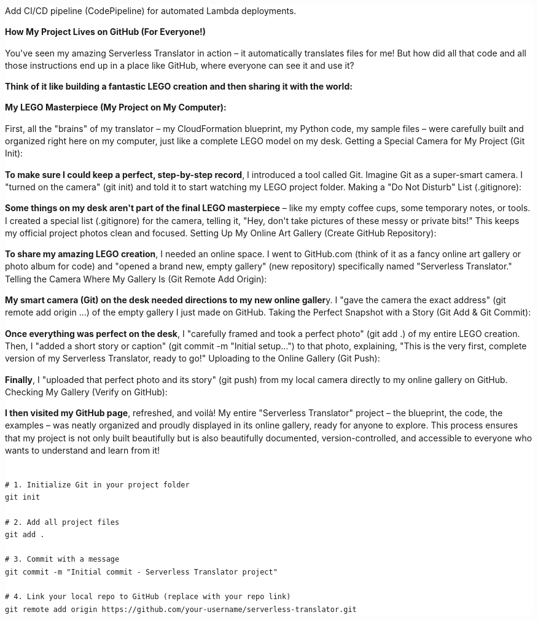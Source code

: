 Add CI/CD pipeline (CodePipeline) for automated Lambda deployments.


**How My Project Lives on GitHub (For Everyone!)**

You've seen my amazing Serverless Translator in action – it automatically translates files for me! But how did all that code and all those instructions end up in a place like GitHub, where everyone can see it and use it?

**Think of it like building a fantastic LEGO creation and then sharing it with the world:**



**My LEGO Masterpiece (My Project on My Computer):**

First, all the "brains" of my translator – my CloudFormation blueprint, my Python code, my sample files – were carefully built and organized right here on my computer, just like a complete LEGO model on my desk.
Getting a Special Camera for My Project (Git Init):

**To make sure I could keep a perfect, step-by-step record**, I introduced a tool called Git. Imagine Git as a super-smart camera. I "turned on the camera" (git init) and told it to start watching my LEGO project folder.
Making a "Do Not Disturb" List (.gitignore):

**Some things on my desk aren't part of the final LEGO masterpiece** – like my empty coffee cups, some temporary notes, or tools. I created a special list (.gitignore) for the camera, telling it, "Hey, don't take pictures of these messy or private bits!" This keeps my official project photos clean and focused.
Setting Up My Online Art Gallery (Create GitHub Repository):

**To share my amazing LEGO creation**, I needed an online space. I went to GitHub.com (think of it as a fancy online art gallery or photo album for code) and "opened a brand new, empty gallery" (new repository) specifically named "Serverless Translator."
Telling the Camera Where My Gallery Is (Git Remote Add Origin):

**My smart camera (Git) on the desk needed directions to my new online galler**y. I "gave the camera the exact address" (git remote add origin ...) of the empty gallery I just made on GitHub.
Taking the Perfect Snapshot with a Story (Git Add & Git Commit):

**Once everything was perfect on the desk**, I "carefully framed and took a perfect photo" (git add .) of my entire LEGO creation. Then, I "added a short story or caption" (git commit -m "Initial setup...") to that photo, explaining, "This is the very first, complete version of my Serverless Translator, ready to go!"
Uploading to the Online Gallery (Git Push):

**Finally**, I "uploaded that perfect photo and its story" (git push) from my local camera directly to my online gallery on GitHub.
Checking My Gallery (Verify on GitHub):

**I then visited my GitHub page**, refreshed, and voilà! My entire "Serverless Translator" project – the blueprint, the code, the examples – was neatly organized and proudly displayed in its online gallery, ready for anyone to explore.
This process ensures that my project is not only built beautifully but is also beautifully documented, version-controlled, and accessible to everyone who wants to understand and learn from it!


```

# 1. Initialize Git in your project folder
git init

# 2. Add all project files
git add .

# 3. Commit with a message
git commit -m "Initial commit - Serverless Translator project"

# 4. Link your local repo to GitHub (replace with your repo link)
git remote add origin https://github.com/your-username/serverless-translator.git

```